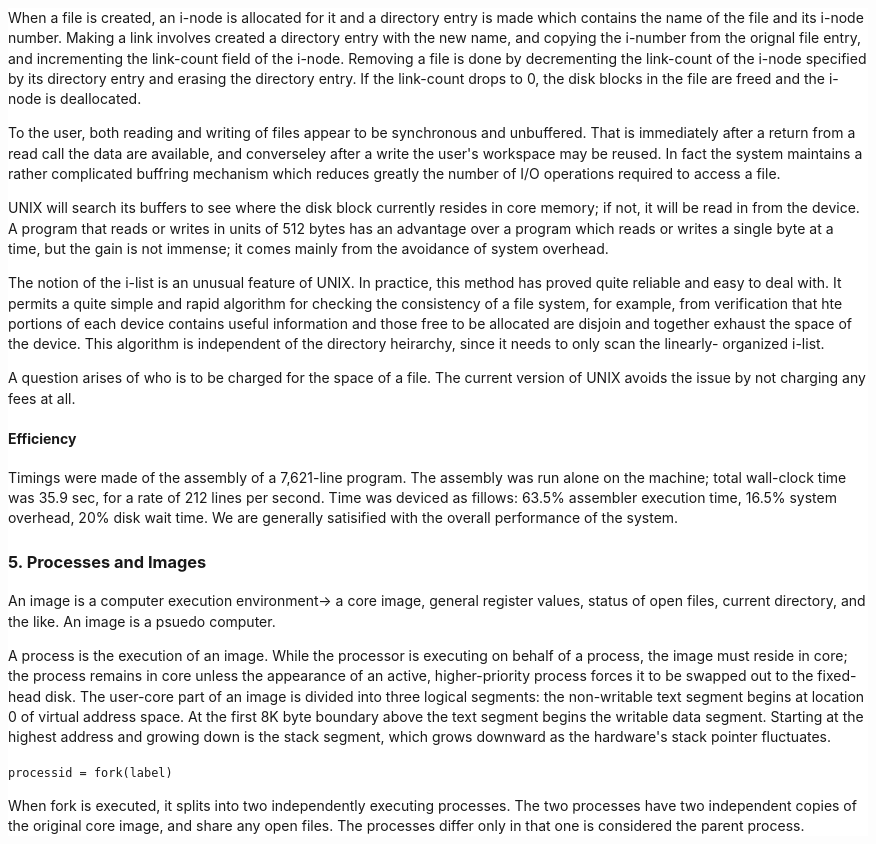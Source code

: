 When a file is created, an i-node is allocated for it and a directory entry is made
which contains the name of the file and its i-node number. Making a link involves
created a directory entry with the new name, and copying the i-number from the orignal
file entry, and incrementing the link-count field of the i-node. Removing a file
is done by decrementing the link-count of the i-node specified by its directory
entry and erasing the directory entry. If the link-count drops to 0, the disk
blocks in the file are freed and the i-node is deallocated.

To the user, both reading and writing of files appear to be synchronous and unbuffered.
That is immediately after a return from a read call the data are available, and
converseley after a write the user's workspace may be reused. In fact the system
maintains a rather complicated buffring mechanism which reduces greatly the number
of I/O operations required to access a file.

UNIX will search its buffers to see where the disk block currently resides in core
memory; if not, it will be read in from the device. A program that reads or writes
in units of 512 bytes has an advantage over a program which reads or writes a single
byte at a time, but the gain is not immense; it comes mainly from the avoidance of
system overhead.

The notion of the i-list is an unusual feature of UNIX. In practice, this method
has proved quite reliable and easy to deal with. It permits a quite simple and rapid
algorithm for checking the consistency of a file system, for example, from verification
that hte portions of each device contains useful information and those free to be
allocated are disjoin and together exhaust the space of the device. This algorithm
is independent of the directory heirarchy, since it needs to only scan the linearly-
organized i-list.

A question arises of who is to be charged for the space of a file. The current
version of UNIX avoids the issue by not charging any fees at all.

#### Efficiency
Timings were made of the assembly of a 7,621-line program. The assembly was run
alone on the machine; total wall-clock time was 35.9 sec, for a rate of 212 lines per
second. Time was deviced as fillows: 63.5% assembler execution time, 16.5% system
overhead, 20% disk wait time. We are generally satisified with the overall performance
of the system.

### 5. Processes and Images
An image is a computer execution environment-> a core image, general register values,
status of open files, current directory, and the like. An image is a psuedo computer.

A process is the execution of an image. While the processor is executing on behalf
of a process, the image must reside in core; the process remains in core unless
the appearance of an active, higher-priority process forces it to be swapped out
to the fixed-head disk. The user-core part of an image is divided into three logical
segments: the non-writable text segment begins at location 0 of virtual address space.
At the first 8K byte boundary above the text segment begins the writable data segment.
Starting at the highest address and growing down is the stack segment, which grows
downward as the hardware's stack pointer fluctuates.

    processid = fork(label)

When fork is executed, it splits into two independently executing processes. The
two processes have two independent copies of the original core image, and share
any open files. The processes differ only in that one is considered the parent
process.
